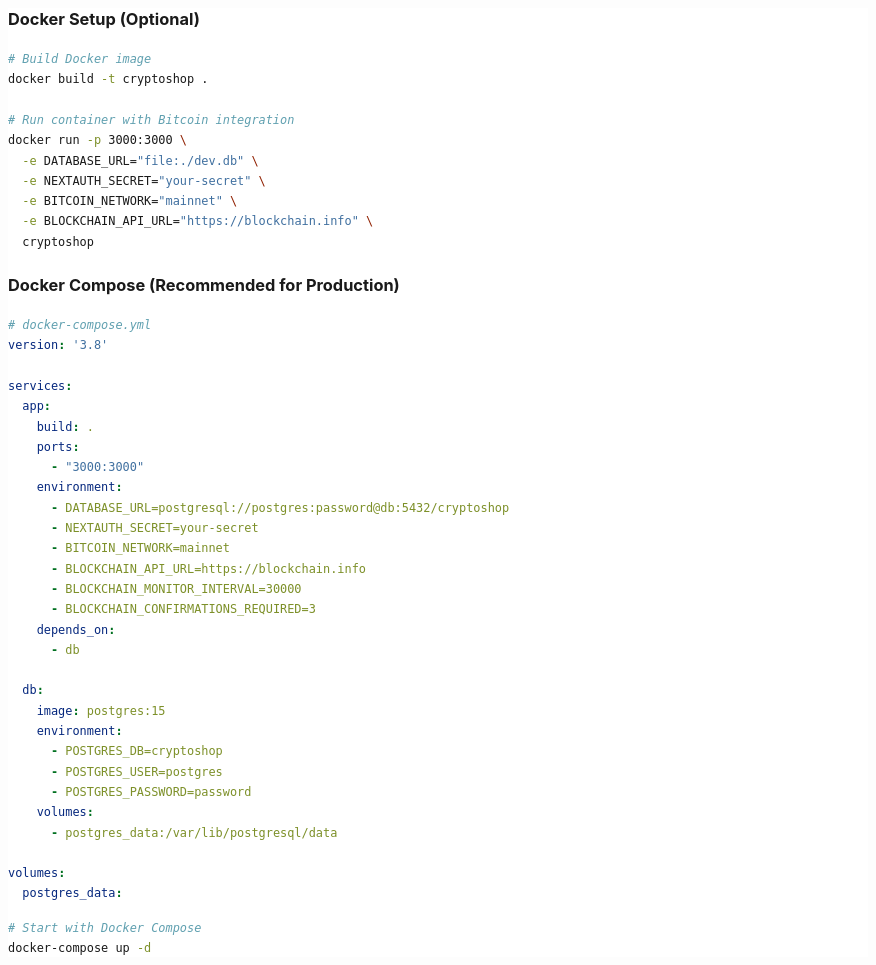 ### Docker Setup (Optional)

```bash
# Build Docker image
docker build -t cryptoshop .

# Run container with Bitcoin integration
docker run -p 3000:3000 \
  -e DATABASE_URL="file:./dev.db" \
  -e NEXTAUTH_SECRET="your-secret" \
  -e BITCOIN_NETWORK="mainnet" \
  -e BLOCKCHAIN_API_URL="https://blockchain.info" \
  cryptoshop
```

### Docker Compose (Recommended for Production)

```yaml
# docker-compose.yml
version: '3.8'

services:
  app:
    build: .
    ports:
      - "3000:3000"
    environment:
      - DATABASE_URL=postgresql://postgres:password@db:5432/cryptoshop
      - NEXTAUTH_SECRET=your-secret
      - BITCOIN_NETWORK=mainnet
      - BLOCKCHAIN_API_URL=https://blockchain.info
      - BLOCKCHAIN_MONITOR_INTERVAL=30000
      - BLOCKCHAIN_CONFIRMATIONS_REQUIRED=3
    depends_on:
      - db

  db:
    image: postgres:15
    environment:
      - POSTGRES_DB=cryptoshop
      - POSTGRES_USER=postgres
      - POSTGRES_PASSWORD=password
    volumes:
      - postgres_data:/var/lib/postgresql/data

volumes:
  postgres_data:
```

```bash
# Start with Docker Compose
docker-compose up -d
```
